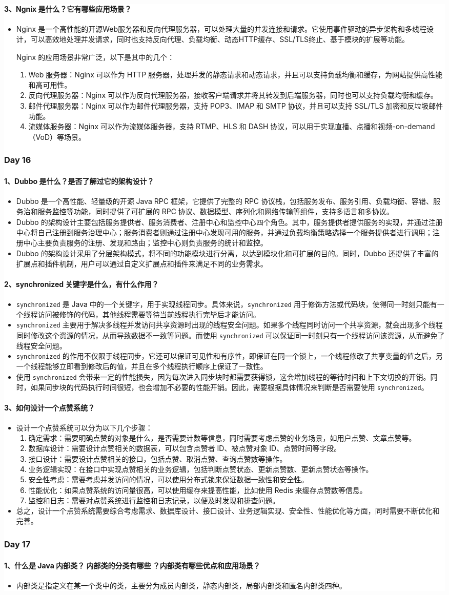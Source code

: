 #### 3、Ngnix 是什么？它有哪些应用场景？

- Nginx 是一个高性能的开源Web服务器和反向代理服务器，可以处理大量的并发连接和请求。它使用事件驱动的异步架构和多线程设计，可以高效地处理并发请求，同时也支持反向代理、负载均衡、动态HTTP缓存、SSL/TLS终止、基于模块的扩展等功能。

    Nginx 的应用场景非常广泛，以下是其中的几个：

    1. Web 服务器：Nginx 可以作为 HTTP 服务器，处理并发的静态请求和动态请求，并且可以支持负载均衡和缓存，为网站提供高性能和高可用性。
    2. 反向代理服务器：Nginx 可以作为反向代理服务器，接收客户端请求并将其转发到后端服务器，同时也可以支持负载均衡和缓存。
    3. 邮件代理服务器：Nginx 可以作为邮件代理服务器，支持 POP3、IMAP 和 SMTP 协议，并且可以支持 SSL/TLS 加密和反垃圾邮件功能。
    4. 流媒体服务器：Nginx 可以作为流媒体服务器，支持 RTMP、HLS 和 DASH 协议，可以用于实现直播、点播和视频-on-demand（VoD）等场景。



### Day 16

#### 1、Dubbo 是什么？是否了解过它的架构设计？

- Dubbo 是一个高性能、轻量级的开源 Java RPC 框架，它提供了完整的 RPC 协议栈，包括服务发布、服务引用、负载均衡、容错、服务治和服务监控等功能，同时提供了可扩展的 RPC 协议、数据模型、序列化和网络传输等组件，支持多语言和多协议。
- Dubbo 的架构设计主要包括服务提供者、服务消费者、注册中心和监控中心四个角色。其中，服务提供者提供服务的实现，并通过注册中心将自己注册到服务治理中心；服务消费者则通过注册中心发现可用的服务，并通过负载均衡策略选择一个服务提供者进行调用；注册中心主要负责服务的注册、发现和路由；监控中心则负责服务的统计和监控。
- Dubbo 的架构设计采用了分层架构模式，将不同的功能模块进行分离，以达到模块化和可扩展的目的。同时，Dubbo 还提供了丰富的扩展点和插件机制，用户可以通过自定义扩展点和插件来满足不同的业务需求。

#### 2、synchronized 关键字是什么，有什么作用？

- `synchronized` 是 Java 中的一个关键字，用于实现线程同步。具体来说，`synchronized` 用于修饰方法或代码块，使得同一时刻只能有一个线程访问被修饰的代码，其他线程需要等待当前线程执行完毕后才能访问。
- `synchronized` 主要用于解决多线程并发访问共享资源时出现的线程安全问题。如果多个线程同时访问一个共享资源，就会出现多个线程同时修改这个资源的情况，从而导致数据不一致等问题。而使用 `synchronized` 可以保证同一时刻只有一个线程访问该资源，从而避免了线程安全问题。
- `synchronized` 的作用不仅限于线程同步，它还可以保证可见性和有序性，即保证在同一个锁上，一个线程修改了共享变量的值之后，另一个线程能够立即看到修改后的值，并且在多个线程执行顺序上保证了一致性。
- 使用 `synchronized` 会带来一定的性能损失，因为每次进入同步块时都需要获得锁，这会增加线程的等待时间和上下文切换的开销。同时，如果同步块的代码执行时间很短，也会增加不必要的性能开销。因此，需要根据具体情况来判断是否需要使用 `synchronized`。

#### 3、如何设计一个点赞系统？

- 设计一个点赞系统可以分为以下几个步骤：
    1. 确定需求：需要明确点赞的对象是什么，是否需要计数等信息，同时需要考虑点赞的业务场景，如用户点赞、文章点赞等。
    2. 数据库设计：需要设计点赞相关的数据表，可以包含点赞者 ID、被点赞对象 ID、点赞时间等字段。
    3. 接口设计：需要设计点赞相关的接口，包括点赞、取消点赞、查询点赞数等操作。
    4. 业务逻辑实现：在接口中实现点赞相关的业务逻辑，包括判断点赞状态、更新点赞数、更新点赞状态等操作。
    5. 安全性考虑：需要考虑并发访问的情况，可以使用分布式锁来保证数据一致性和安全性。
    6. 性能优化：如果点赞系统的访问量很高，可以使用缓存来提高性能，比如使用 Redis 来缓存点赞数等信息。
    7. 监控和日志：需要对点赞系统进行监控和日志记录，以便及时发现和排查问题。
- 总之，设计一个点赞系统需要综合考虑需求、数据库设计、接口设计、业务逻辑实现、安全性、性能优化等方面，同时需要不断优化和完善。



### Day 17

#### 1、什么是 Java 内部类？ 内部类的分类有哪些 ？内部类有哪些优点和应用场景？

- 内部类是指定义在某一个类中的类，主要分为成员内部类，静态内部类，局部内部类和匿名内部类四种。
